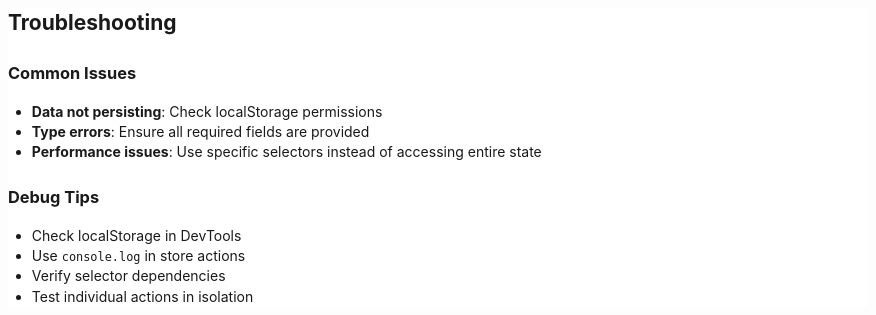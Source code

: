 ## Troubleshooting

### Common Issues
- **Data not persisting**: Check localStorage permissions
- **Type errors**: Ensure all required fields are provided
- **Performance issues**: Use specific selectors instead of accessing entire state

### Debug Tips
- Check localStorage in DevTools
- Use `console.log` in store actions
- Verify selector dependencies
- Test individual actions in isolation
